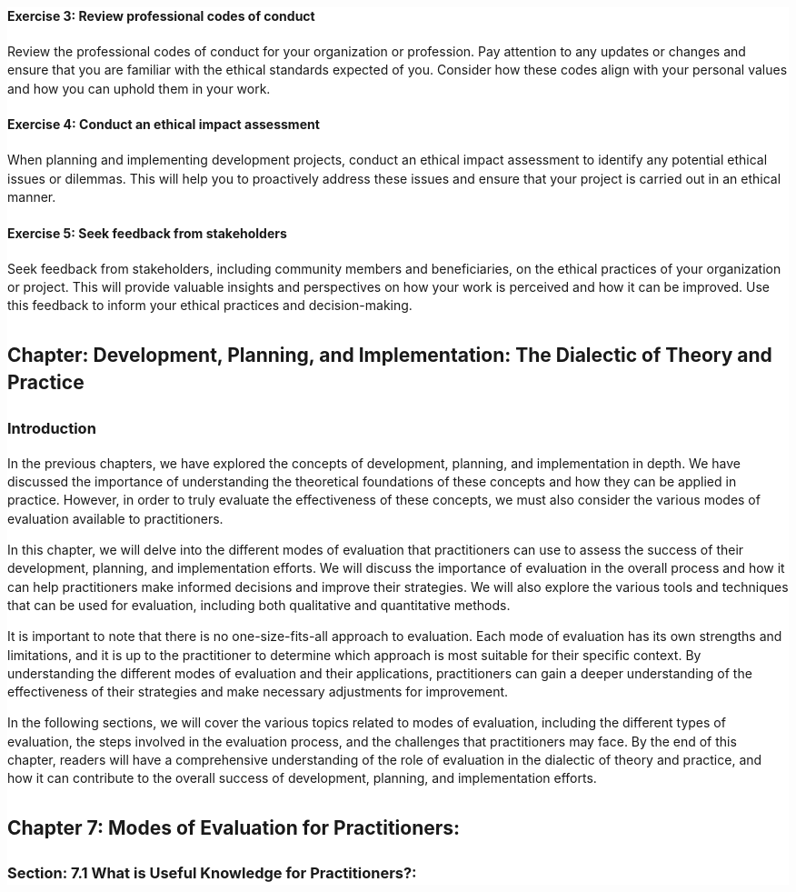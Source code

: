 #### Exercise 3: Review professional codes of conduct
Review the professional codes of conduct for your organization or profession. Pay attention to any updates or changes and ensure that you are familiar with the ethical standards expected of you. Consider how these codes align with your personal values and how you can uphold them in your work.

#### Exercise 4: Conduct an ethical impact assessment
When planning and implementing development projects, conduct an ethical impact assessment to identify any potential ethical issues or dilemmas. This will help you to proactively address these issues and ensure that your project is carried out in an ethical manner.

#### Exercise 5: Seek feedback from stakeholders
Seek feedback from stakeholders, including community members and beneficiaries, on the ethical practices of your organization or project. This will provide valuable insights and perspectives on how your work is perceived and how it can be improved. Use this feedback to inform your ethical practices and decision-making.


## Chapter: Development, Planning, and Implementation: The Dialectic of Theory and Practice

### Introduction

In the previous chapters, we have explored the concepts of development, planning, and implementation in depth. We have discussed the importance of understanding the theoretical foundations of these concepts and how they can be applied in practice. However, in order to truly evaluate the effectiveness of these concepts, we must also consider the various modes of evaluation available to practitioners.

In this chapter, we will delve into the different modes of evaluation that practitioners can use to assess the success of their development, planning, and implementation efforts. We will discuss the importance of evaluation in the overall process and how it can help practitioners make informed decisions and improve their strategies. We will also explore the various tools and techniques that can be used for evaluation, including both qualitative and quantitative methods.

It is important to note that there is no one-size-fits-all approach to evaluation. Each mode of evaluation has its own strengths and limitations, and it is up to the practitioner to determine which approach is most suitable for their specific context. By understanding the different modes of evaluation and their applications, practitioners can gain a deeper understanding of the effectiveness of their strategies and make necessary adjustments for improvement.

In the following sections, we will cover the various topics related to modes of evaluation, including the different types of evaluation, the steps involved in the evaluation process, and the challenges that practitioners may face. By the end of this chapter, readers will have a comprehensive understanding of the role of evaluation in the dialectic of theory and practice, and how it can contribute to the overall success of development, planning, and implementation efforts.


## Chapter 7: Modes of Evaluation for Practitioners:

### Section: 7.1 What is Useful Knowledge for Practitioners?:
